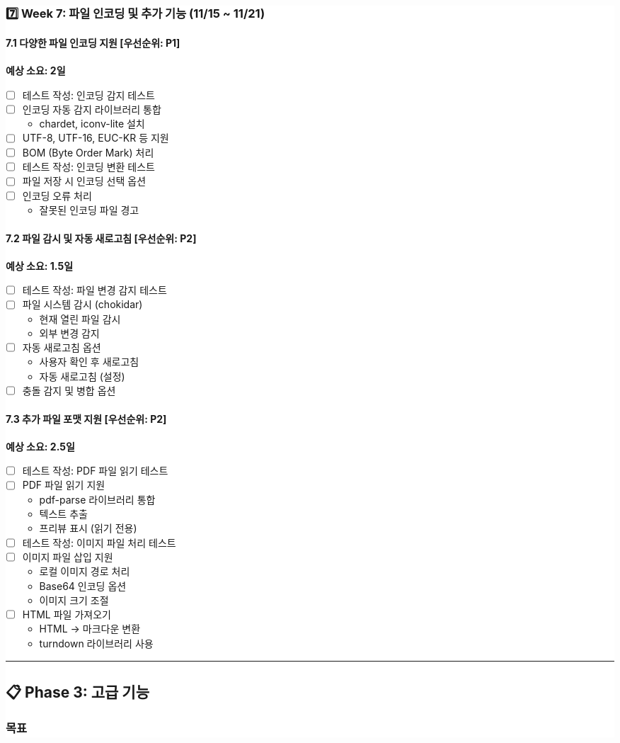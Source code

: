 
### 7️⃣ Week 7: 파일 인코딩 및 추가 기능 (11/15 ~ 11/21)

#### 7.1 다양한 파일 인코딩 지원 [우선순위: P1]

**예상 소요: 2일**

- [ ] 테스트 작성: 인코딩 감지 테스트
- [ ] 인코딩 자동 감지 라이브러리 통합
  - chardet, iconv-lite 설치
- [ ] UTF-8, UTF-16, EUC-KR 등 지원
- [ ] BOM (Byte Order Mark) 처리
- [ ] 테스트 작성: 인코딩 변환 테스트
- [ ] 파일 저장 시 인코딩 선택 옵션
- [ ] 인코딩 오류 처리
  - 잘못된 인코딩 파일 경고

#### 7.2 파일 감시 및 자동 새로고침 [우선순위: P2]

**예상 소요: 1.5일**

- [ ] 테스트 작성: 파일 변경 감지 테스트
- [ ] 파일 시스템 감시 (chokidar)
  - 현재 열린 파일 감시
  - 외부 변경 감지
- [ ] 자동 새로고침 옵션
  - 사용자 확인 후 새로고침
  - 자동 새로고침 (설정)
- [ ] 충돌 감지 및 병합 옵션

#### 7.3 추가 파일 포맷 지원 [우선순위: P2]

**예상 소요: 2.5일**

- [ ] 테스트 작성: PDF 파일 읽기 테스트
- [ ] PDF 파일 읽기 지원
  - pdf-parse 라이브러리 통합
  - 텍스트 추출
  - 프리뷰 표시 (읽기 전용)
- [ ] 테스트 작성: 이미지 파일 처리 테스트
- [ ] 이미지 파일 삽입 지원
  - 로컬 이미지 경로 처리
  - Base64 인코딩 옵션
  - 이미지 크기 조절
- [ ] HTML 파일 가져오기
  - HTML → 마크다운 변환
  - turndown 라이브러리 사용

---

## 📋 Phase 3: 고급 기능

### 목표
